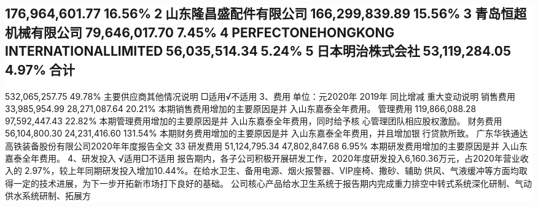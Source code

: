 176,964,601.77
16.56%
2
山东隆昌盛配件有限公司
166,299,839.89
15.56%
3
青岛恒超机械有限公司
79,646,017.70
7.45%
4
PERFECTONEHONGKONG
INTERNATIONALLIMITED
56,035,514.34
5.24%
5
日本明治株式会社
53,119,284.05
4.97%
合计
--
532,065,257.75
49.78%
主要供应商其他情况说明
□适用√不适用
3、费用
单位：元2020年
2019年
同比增减
重大变动说明
销售费用
33,985,954.99
28,271,087.64
20.21%
本期销售费用增加的主要原因是并
入山东嘉泰全年费用。
管理费用
119,866,088.28
97,592,447.43
22.82%
本期管理费用增加的主要原因是并
入山东嘉泰全年费用，同时给予核
心管理团队相应股权激励。
财务费用
56,104,800.30
24,231,416.60
131.54%
本期财务费用增加的主要原因是并
入山东嘉泰全年费用，并且增加银
行贷款所致。
广东华铁通达高铁装备股份有限公司2020年年度报告全文
33
研发费用
51,124,795.34
47,802,847.68
6.95%
本期研发费用增加的主要原因是并
入山东嘉泰全年费用。
4、研发投入
√适用□不适用
报告期内，各子公司积极开展研发工作，2020年度研发投入6,160.36万元，占2020年营业收入的
2.97%，较上年同期研发投入增加10.44%。在给水卫生、备用电源、烟火报警器、VIP座椅、撒砂、辅助
供风、气液缓冲等方面均取得一定的技术进展，为下一步开拓新市场打下良好的基础。
公司核心产品给水卫生系统于报告期内完成重力排空中转式系统深化研制、气动供水系统研制、拓展方
